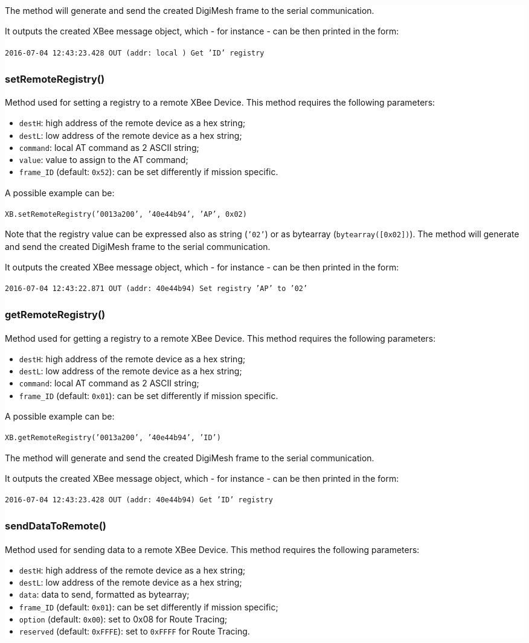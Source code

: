The method will generate and send the created DigiMesh frame to the serial communication.

It outputs the created XBee message object, which - for instance - can be then printed in the form:
```
2016-07-04 12:43:23.428 OUT (addr: local ) Get ’ID’ registry
```

### setRemoteRegistry()
Method used for setting a registry to a remote XBee Device.
This method requires the following parameters:
- `destH`: high address of the remote device as a hex string;
- `destL`: low address of the remote device as a hex string;
- `command`: local AT command as 2 ASCII string;
- `value`: value to assign to the AT command;
- `frame_ID` (default: `0x52`): can be set differently if mission specific.

A possible example can be:
```
XB.setRemoteRegistry(’0013a200’, ’40e44b94’, ’AP’, 0x02)
```

Note that the registry value can be expressed also as string (`’02’`) or as bytearray (`bytearray([0x02])`).
The method will generate and send the created DigiMesh frame to the serial communication.

It outputs the created XBee message object, which - for instance - can be then printed in the form:
```
2016-07-04 12:43:22.871 OUT (addr: 40e44b94) Set registry ’AP’ to ’02’
```


### getRemoteRegistry()
Method used for getting a registry to a remote XBee Device.
This method requires the following parameters:
- `destH`: high address of the remote device as a hex string;
- `destL`: low address of the remote device as a hex string;
- `command`: local AT command as 2 ASCII string;
- `frame_ID` (default: `0x01`): can be set differently if mission specific.

A possible example can be:
```
XB.getRemoteRegistry(’0013a200’, ’40e44b94’, ’ID’)
```

The method will generate and send the created DigiMesh frame to the serial communication.

It outputs the created XBee message object, which - for instance - can be then printed in the form:
```
2016-07-04 12:43:23.428 OUT (addr: 40e44b94) Get ’ID’ registry
```

###  sendDataToRemote()
Method used for sending data to a remote XBee Device.
This method requires the following parameters:
- `destH`: high address of the remote device as a hex string;
- `destL`: low address of the remote device as a hex string;
- `data`: data to send, formatted as bytearray;
- `frame_ID` (default: `0x01`): can be set differently if mission specific;
- `option` (default: `0x00`): set to 0x08 for Route Tracing;
- `reserved` (default: `0xFFFE`): set to `0xFFFF` for Route Tracing.
